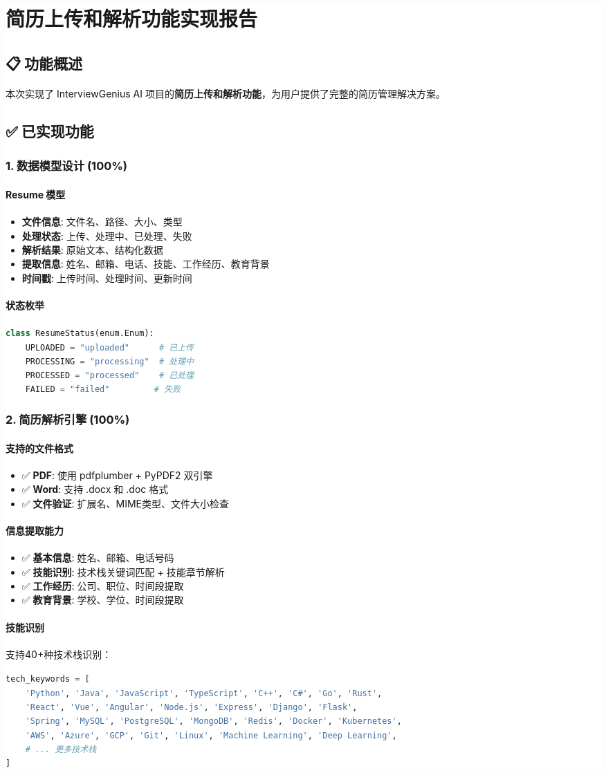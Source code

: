 # 简历上传和解析功能实现报告

## 📋 功能概述

本次实现了 InterviewGenius AI 项目的**简历上传和解析功能**，为用户提供了完整的简历管理解决方案。

## ✅ 已实现功能

### 1. 数据模型设计 (100%)

#### Resume 模型
- **文件信息**: 文件名、路径、大小、类型
- **处理状态**: 上传、处理中、已处理、失败
- **解析结果**: 原始文本、结构化数据
- **提取信息**: 姓名、邮箱、电话、技能、工作经历、教育背景
- **时间戳**: 上传时间、处理时间、更新时间

#### 状态枚举
```python
class ResumeStatus(enum.Enum):
    UPLOADED = "uploaded"      # 已上传
    PROCESSING = "processing"  # 处理中
    PROCESSED = "processed"    # 已处理
    FAILED = "failed"         # 失败
```

### 2. 简历解析引擎 (100%)

#### 支持的文件格式
- ✅ **PDF**: 使用 pdfplumber + PyPDF2 双引擎
- ✅ **Word**: 支持 .docx 和 .doc 格式
- ✅ **文件验证**: 扩展名、MIME类型、文件大小检查

#### 信息提取能力
- ✅ **基本信息**: 姓名、邮箱、电话号码
- ✅ **技能识别**: 技术栈关键词匹配 + 技能章节解析
- ✅ **工作经历**: 公司、职位、时间段提取
- ✅ **教育背景**: 学校、学位、时间段提取

#### 技能识别
支持40+种技术栈识别：
```python
tech_keywords = [
    'Python', 'Java', 'JavaScript', 'TypeScript', 'C++', 'C#', 'Go', 'Rust',
    'React', 'Vue', 'Angular', 'Node.js', 'Express', 'Django', 'Flask',
    'Spring', 'MySQL', 'PostgreSQL', 'MongoDB', 'Redis', 'Docker', 'Kubernetes',
    'AWS', 'Azure', 'GCP', 'Git', 'Linux', 'Machine Learning', 'Deep Learning',
    # ... 更多技术栈
]
```
